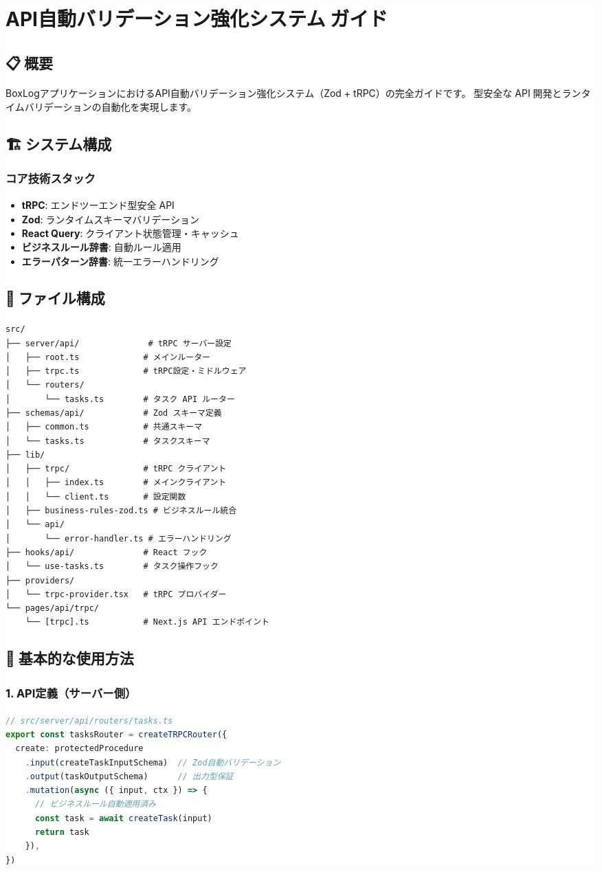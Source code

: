# API自動バリデーション強化システム ガイド

## 📋 概要

BoxLogアプリケーションにおけるAPI自動バリデーション強化システム（Zod + tRPC）の完全ガイドです。
型安全な API 開発とランタイムバリデーションの自動化を実現します。

## 🏗️ システム構成

### コア技術スタック

- **tRPC**: エンドツーエンド型安全 API
- **Zod**: ランタイムスキーマバリデーション
- **React Query**: クライアント状態管理・キャッシュ
- **ビジネスルール辞書**: 自動ルール適用
- **エラーパターン辞書**: 統一エラーハンドリング

## 📁 ファイル構成

```
src/
├── server/api/              # tRPC サーバー設定
│   ├── root.ts             # メインルーター
│   ├── trpc.ts             # tRPC設定・ミドルウェア
│   └── routers/
│       └── tasks.ts        # タスク API ルーター
├── schemas/api/            # Zod スキーマ定義
│   ├── common.ts           # 共通スキーマ
│   └── tasks.ts            # タスクスキーマ
├── lib/
│   ├── trpc/               # tRPC クライアント
│   │   ├── index.ts        # メインクライアント
│   │   └── client.ts       # 設定関数
│   ├── business-rules-zod.ts # ビジネスルール統合
│   └── api/
│       └── error-handler.ts # エラーハンドリング
├── hooks/api/              # React フック
│   └── use-tasks.ts        # タスク操作フック
├── providers/
│   └── trpc-provider.tsx   # tRPC プロバイダー
└── pages/api/trpc/
    └── [trpc].ts           # Next.js API エンドポイント
```

## 🚀 基本的な使用方法

### 1. API定義（サーバー側）

```typescript
// src/server/api/routers/tasks.ts
export const tasksRouter = createTRPCRouter({
  create: protectedProcedure
    .input(createTaskInputSchema)  // Zod自動バリデーション
    .output(taskOutputSchema)      // 出力型保証
    .mutation(async ({ input, ctx }) => {
      // ビジネスルール自動適用済み
      const task = await createTask(input)
      return task
    }),
})
```
